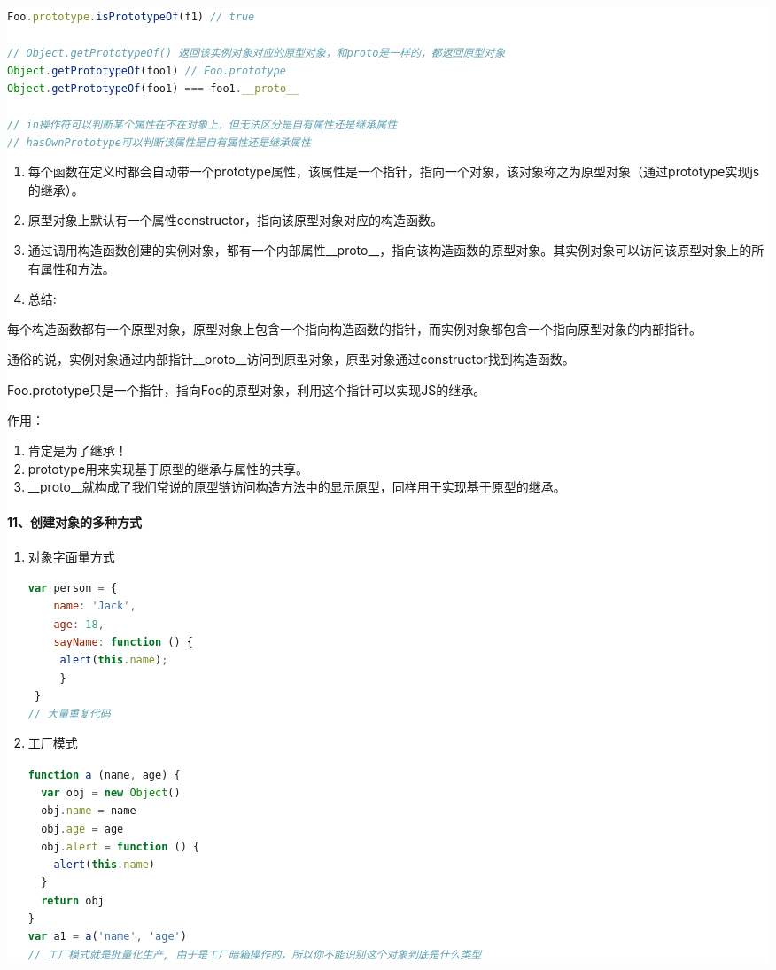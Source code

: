```javascript
Foo.prototype.isPrototypeOf(f1)	// true 

// Object.getPrototypeOf() 返回该实例对象对应的原型对象，和proto是一样的，都返回原型对象
Object.getPrototypeOf(foo1)	// Foo.prototype
Object.getPrototypeOf(foo1) === foo1.__proto__

// in操作符可以判断某个属性在不在对象上，但无法区分是自有属性还是继承属性
// hasOwnPrototype可以判断该属性是自有属性还是继承属性

```

1. 每个函数在定义时都会自动带一个prototype属性，该属性是一个指针，指向一个对象，该对象称之为原型对象（通过prototype实现js的继承）。

2. 原型对象上默认有一个属性constructor，指向该原型对象对应的构造函数。

3. 通过调用构造函数创建的实例对象，都有一个内部属性__proto__，指向该构造函数的原型对象。其实例对象可以访问该原型对象上的所有属性和方法。

4. 总结:

  每个构造函数都有一个原型对象，原型对象上包含一个指向构造函数的指针，而实例对象都包含一个指向原型对象的内部指针。

  通俗的说，实例对象通过内部指针__proto__访问到原型对象，原型对象通过constructor找到构造函数。

  Foo.prototype只是一个指针，指向Foo的原型对象，利用这个指针可以实现JS的继承。

作用：
1. 肯定是为了继承！
2. prototype用来实现基于原型的继承与属性的共享。
3. __proto__就构成了我们常说的原型链访问构造方法中的显示原型，同样用于实现基于原型的继承。


#### 11、创建对象的多种方式
1. 对象字面量方式

   ```javascript
   var person = {
       name: 'Jack',
       age: 18,
       sayName: function () {
       	alert(this.name); 
   		}
    }
   // 大量重复代码
   ```

2. 工厂模式

   ```javascript
   function a (name, age) {
     var obj = new Object()
     obj.name = name
     obj.age = age
     obj.alert = function () {
       alert(this.name)
     }
     return obj
   }
   var a1 = a('name', 'age')
   // 工厂模式就是批量化生产, 由于是工厂暗箱操作的，所以你不能识别这个对象到底是什么类型
   ```
